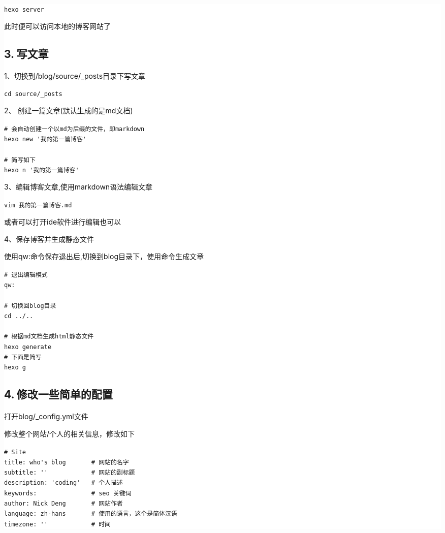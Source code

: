 ```shell
hexo server
```
此时便可以访问本地的博客网站了

## 3. 写文章
1、切换到/blog/source/_posts目录下写文章
```
cd source/_posts
```

2、 创建一篇文章(默认生成的是md文档)
```shell
# 会自动创建一个以md为后缀的文件，即markdown
hexo new '我的第一篇博客'

# 简写如下
hexo n '我的第一篇博客'
```

3、编辑博客文章,使用markdown语法编辑文章
```shell
vim 我的第一篇博客.md
```
或者可以打开ide软件进行编辑也可以

4、保存博客并生成静态文件 

使用qw:命令保存退出后,切换到blog目录下，使用命令生成文章
```shell
# 退出编辑模式
qw:

# 切换回blog目录
cd ../..

# 根据md文档生成html静态文件
hexo generate
# 下面是简写
hexo g
```

## 4. 修改一些简单的配置
打开blog/_config.yml文件

修改整个网站/个人的相关信息，修改如下
```
# Site
title: who's blog       # 网站的名字
subtitle: ''            # 网站的副标题
description: 'coding'   # 个人描述
keywords:               # seo 关键词
author: Nick Deng       # 网站作者
language: zh-hans       # 使用的语言，这个是简体汉语
timezone: ''            # 时间
```
